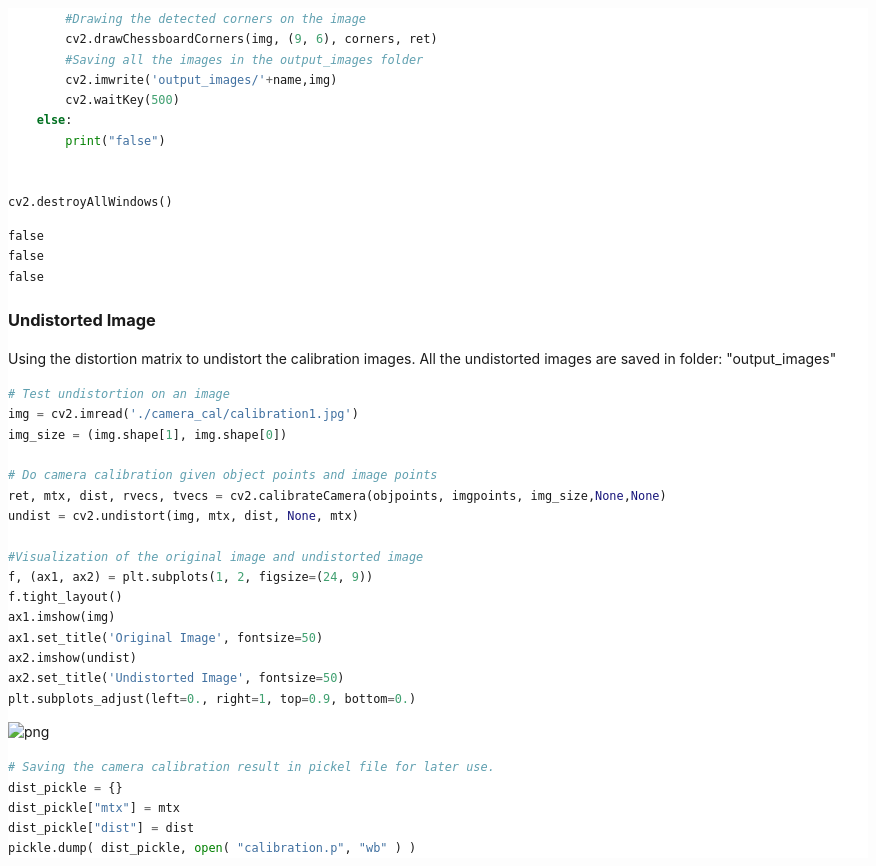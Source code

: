 ```python
        #Drawing the detected corners on the image
        cv2.drawChessboardCorners(img, (9, 6), corners, ret)
        #Saving all the images in the output_images folder
        cv2.imwrite('output_images/'+name,img)
        cv2.waitKey(500)
    else:
        print("false")
        
        
cv2.destroyAllWindows()
```

    false
    false
    false
    

### Undistorted Image

Using the distortion matrix to undistort the calibration images. All the undistorted images are saved in folder:
"output_images"




```python
# Test undistortion on an image
img = cv2.imread('./camera_cal/calibration1.jpg')
img_size = (img.shape[1], img.shape[0])

# Do camera calibration given object points and image points
ret, mtx, dist, rvecs, tvecs = cv2.calibrateCamera(objpoints, imgpoints, img_size,None,None)
undist = cv2.undistort(img, mtx, dist, None, mtx)

#Visualization of the original image and undistorted image
f, (ax1, ax2) = plt.subplots(1, 2, figsize=(24, 9))
f.tight_layout()
ax1.imshow(img)
ax1.set_title('Original Image', fontsize=50)
ax2.imshow(undist)
ax2.set_title('Undistorted Image', fontsize=50)
plt.subplots_adjust(left=0., right=1, top=0.9, bottom=0.)


```


![png](output_5_0.png)



```python
# Saving the camera calibration result in pickel file for later use.
dist_pickle = {}
dist_pickle["mtx"] = mtx
dist_pickle["dist"] = dist
pickle.dump( dist_pickle, open( "calibration.p", "wb" ) )
```
